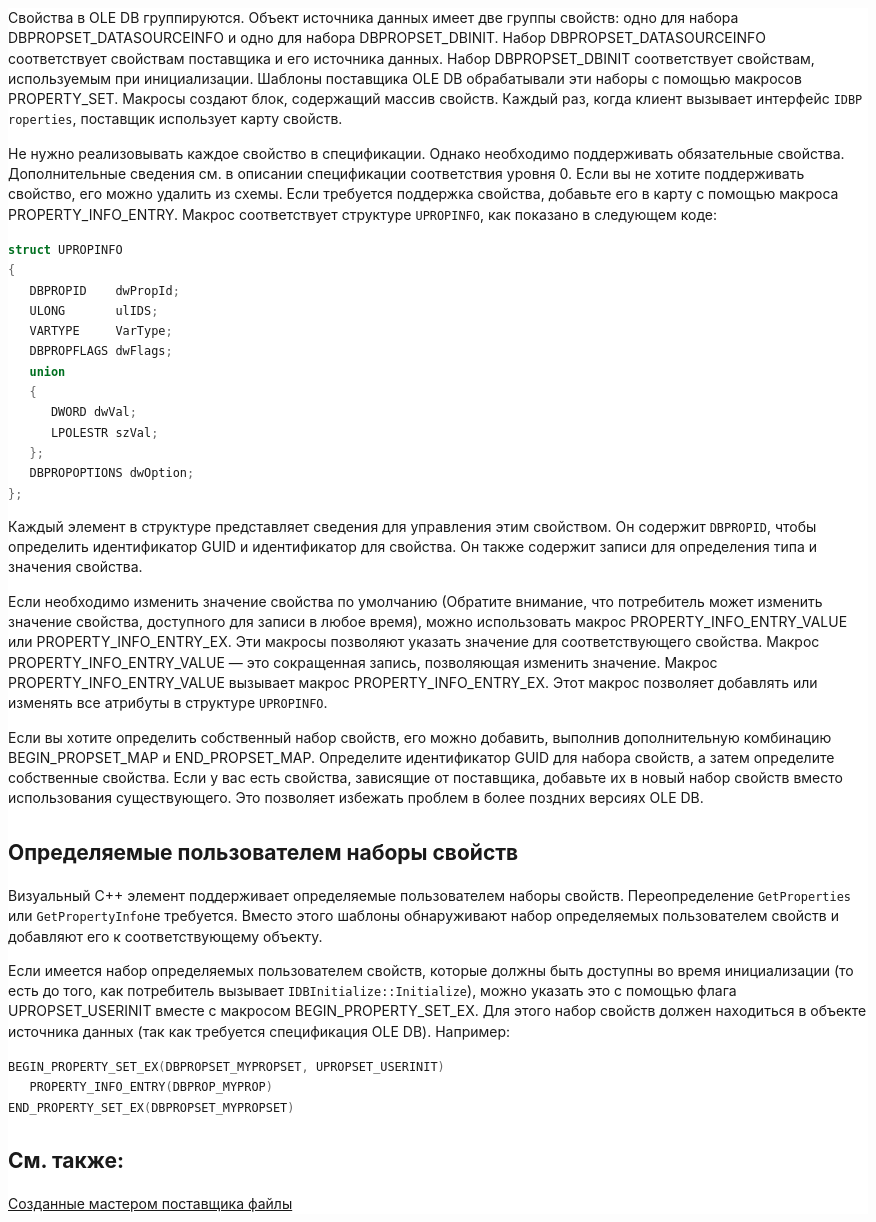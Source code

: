Свойства в OLE DB группируются. Объект источника данных имеет две группы свойств: одно для набора DBPROPSET_DATASOURCEINFO и одно для набора DBPROPSET_DBINIT. Набор DBPROPSET_DATASOURCEINFO соответствует свойствам поставщика и его источника данных. Набор DBPROPSET_DBINIT соответствует свойствам, используемым при инициализации. Шаблоны поставщика OLE DB обрабатывали эти наборы с помощью макросов PROPERTY_SET. Макросы создают блок, содержащий массив свойств. Каждый раз, когда клиент вызывает интерфейс `IDBProperties`, поставщик использует карту свойств.

Не нужно реализовывать каждое свойство в спецификации. Однако необходимо поддерживать обязательные свойства. Дополнительные сведения см. в описании спецификации соответствия уровня 0. Если вы не хотите поддерживать свойство, его можно удалить из схемы. Если требуется поддержка свойства, добавьте его в карту с помощью макроса PROPERTY_INFO_ENTRY. Макрос соответствует структуре `UPROPINFO`, как показано в следующем коде:

```cpp
struct UPROPINFO
{
   DBPROPID    dwPropId;
   ULONG       ulIDS;
   VARTYPE     VarType;
   DBPROPFLAGS dwFlags;
   union
   {
      DWORD dwVal;
      LPOLESTR szVal;
   };
   DBPROPOPTIONS dwOption;
};
```

Каждый элемент в структуре представляет сведения для управления этим свойством. Он содержит `DBPROPID`, чтобы определить идентификатор GUID и идентификатор для свойства. Он также содержит записи для определения типа и значения свойства.

Если необходимо изменить значение свойства по умолчанию (Обратите внимание, что потребитель может изменить значение свойства, доступного для записи в любое время), можно использовать макрос PROPERTY_INFO_ENTRY_VALUE или PROPERTY_INFO_ENTRY_EX. Эти макросы позволяют указать значение для соответствующего свойства. Макрос PROPERTY_INFO_ENTRY_VALUE — это сокращенная запись, позволяющая изменить значение. Макрос PROPERTY_INFO_ENTRY_VALUE вызывает макрос PROPERTY_INFO_ENTRY_EX. Этот макрос позволяет добавлять или изменять все атрибуты в структуре `UPROPINFO`.

Если вы хотите определить собственный набор свойств, его можно добавить, выполнив дополнительную комбинацию BEGIN_PROPSET_MAP и END_PROPSET_MAP. Определите идентификатор GUID для набора свойств, а затем определите собственные свойства. Если у вас есть свойства, зависящие от поставщика, добавьте их в новый набор свойств вместо использования существующего. Это позволяет избежать проблем в более поздних версиях OLE DB.

## <a name="user-defined-property-sets"></a>Определяемые пользователем наборы свойств

Визуальный C++ элемент поддерживает определяемые пользователем наборы свойств. Переопределение `GetProperties` или `GetPropertyInfo`не требуется. Вместо этого шаблоны обнаруживают набор определяемых пользователем свойств и добавляют его к соответствующему объекту.

Если имеется набор определяемых пользователем свойств, которые должны быть доступны во время инициализации (то есть до того, как потребитель вызывает `IDBInitialize::Initialize`), можно указать это с помощью флага UPROPSET_USERINIT вместе с макросом BEGIN_PROPERTY_SET_EX. Для этого набор свойств должен находиться в объекте источника данных (так как требуется спецификация OLE DB). Например:

```cpp
BEGIN_PROPERTY_SET_EX(DBPROPSET_MYPROPSET, UPROPSET_USERINIT)
   PROPERTY_INFO_ENTRY(DBPROP_MYPROP)
END_PROPERTY_SET_EX(DBPROPSET_MYPROPSET)
```

## <a name="see-also"></a>См. также:

[Созданные мастером поставщика файлы](../../data/oledb/provider-wizard-generated-files.md)<br/>
